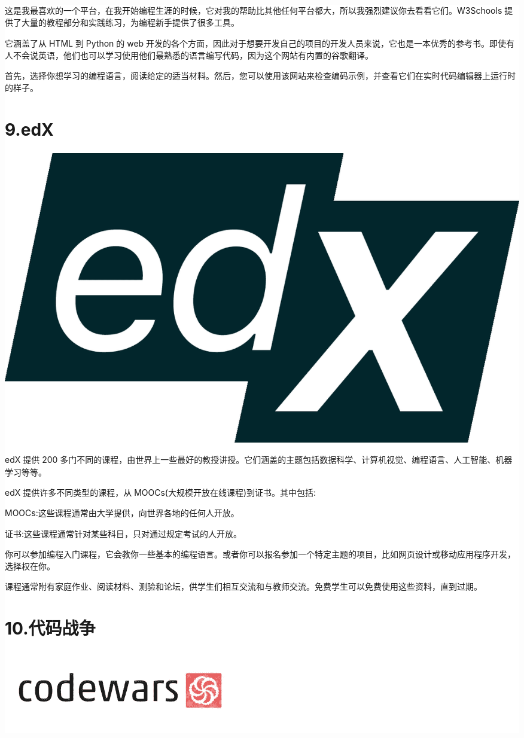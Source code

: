 这是我最喜欢的一个平台，在我开始编程生涯的时候，它对我的帮助比其他任何平台都大，所以我强烈建议你去看看它们。W3Schools 提供了大量的教程部分和实践练习，为编程新手提供了很多工具。

它涵盖了从 HTML 到 Python 的 web 开发的各个方面，因此对于想要开发自己的项目的开发人员来说，它也是一本优秀的参考书。即使有人不会说英语，他们也可以学习使用他们最熟悉的语言编写代码，因为这个网站有内置的谷歌翻译。

首先，选择你想学习的编程语言，阅读给定的适当材料。然后，您可以使用该网站来检查编码示例，并查看它们在实时代码编辑器上运行时的样子。

# 9.edX

![](img/7e9808e07ff41700d72a3042aaaf5224.png)

edX 提供 200 多门不同的课程，由世界上一些最好的教授讲授。它们涵盖的主题包括数据科学、计算机视觉、编程语言、人工智能、机器学习等等。

edX 提供许多不同类型的课程，从 MOOCs(大规模开放在线课程)到证书。其中包括:

MOOCs:这些课程通常由大学提供，向世界各地的任何人开放。

证书:这些课程通常针对某些科目，只对通过规定考试的人开放。

你可以参加编程入门课程，它会教你一些基本的编程语言。或者你可以报名参加一个特定主题的项目，比如网页设计或移动应用程序开发，选择权在你。

课程通常附有家庭作业、阅读材料、测验和论坛，供学生们相互交流和与教师交流。免费学生可以免费使用这些资料，直到过期。

# 10.代码战争

![](img/7c6d978851af4ad81c5130e18ec9302b.png)
